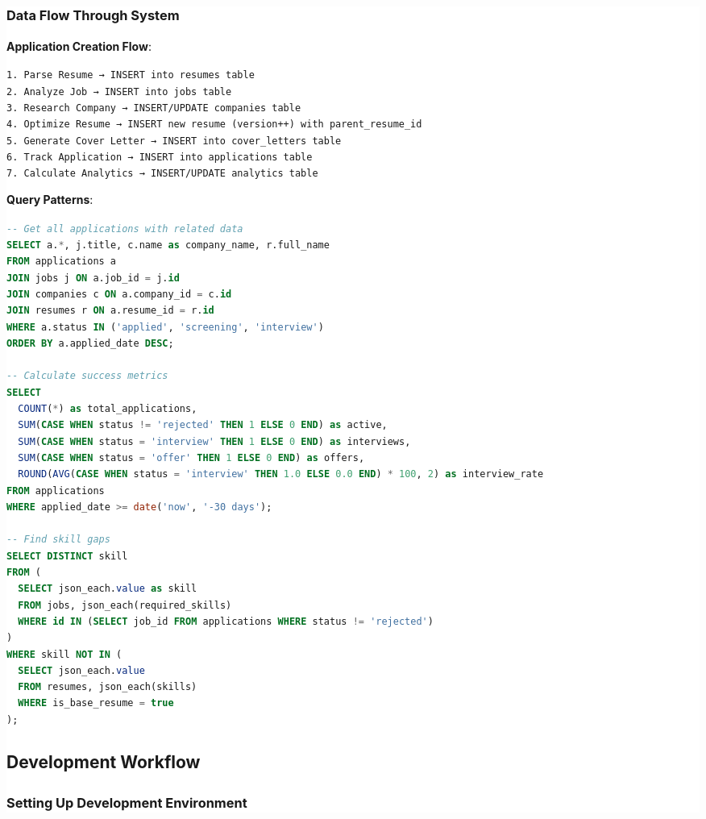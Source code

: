 ### Data Flow Through System

**Application Creation Flow**:

```text
1. Parse Resume → INSERT into resumes table
2. Analyze Job → INSERT into jobs table
3. Research Company → INSERT/UPDATE companies table
4. Optimize Resume → INSERT new resume (version++) with parent_resume_id
5. Generate Cover Letter → INSERT into cover_letters table
6. Track Application → INSERT into applications table
7. Calculate Analytics → INSERT/UPDATE analytics table
```

**Query Patterns**:

```sql
-- Get all applications with related data
SELECT a.*, j.title, c.name as company_name, r.full_name
FROM applications a
JOIN jobs j ON a.job_id = j.id
JOIN companies c ON a.company_id = c.id
JOIN resumes r ON a.resume_id = r.id
WHERE a.status IN ('applied', 'screening', 'interview')
ORDER BY a.applied_date DESC;

-- Calculate success metrics
SELECT
  COUNT(*) as total_applications,
  SUM(CASE WHEN status != 'rejected' THEN 1 ELSE 0 END) as active,
  SUM(CASE WHEN status = 'interview' THEN 1 ELSE 0 END) as interviews,
  SUM(CASE WHEN status = 'offer' THEN 1 ELSE 0 END) as offers,
  ROUND(AVG(CASE WHEN status = 'interview' THEN 1.0 ELSE 0.0 END) * 100, 2) as interview_rate
FROM applications
WHERE applied_date >= date('now', '-30 days');

-- Find skill gaps
SELECT DISTINCT skill
FROM (
  SELECT json_each.value as skill
  FROM jobs, json_each(required_skills)
  WHERE id IN (SELECT job_id FROM applications WHERE status != 'rejected')
)
WHERE skill NOT IN (
  SELECT json_each.value
  FROM resumes, json_each(skills)
  WHERE is_base_resume = true
);
```

## Development Workflow

### Setting Up Development Environment
